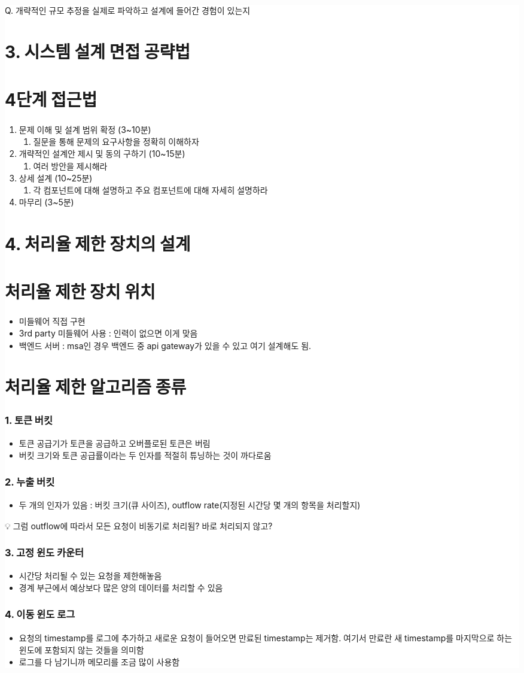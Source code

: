 Q. 개략적인 규모 추정을 실제로 파악하고 설계에 들어간 경험이 있는지

# 3. 시스템 설계 면접 공략법

# 4단계 접근법

1. 문제 이해 및 설계 범위 확정 (3~10분)
   1. 질문을 통해 문제의 요구사항을 정확히 이해하자
2. 개략적인 설계안 제시 및 동의 구하기 (10~15분)
   1. 여러 방안을 제시해라
3. 상세 설계 (10~25분)
   1. 각 컴포넌트에 대해 설명하고 주요 컴포넌트에 대해 자세히 설명하라
4. 마무리 (3~5분)

# 4. 처리율 제한 장치의 설계

# 처리율 제한 장치 위치

- 미들웨어 직접 구현
- 3rd party 미들웨어 사용 : 인력이 없으면 이게 맞음
- 백엔드 서버 : msa인 경우 백엔드 중 api gateway가 있을 수 있고 여기 설계해도 됨.

# 처리율 제한 알고리즘 종류

### 1. 토큰 버킷

- 토큰 공급기가 토큰을 공급하고 오버플로된 토큰은 버림
- 버킷 크기와 토큰 공급률이라는 두 인자를 적절히 튜닝하는 것이 까다로움

### 2. 누출 버킷

- 두 개의 인자가 있음 : 버킷 크기(큐 사이즈), outflow rate(지정된 시간당 몇 개의 항목을 처리할지)

<aside>
💡 그럼 outflow에 따라서 모든 요청이 비동기로 처리됨? 바로 처리되지 않고?

</aside>

### 3. 고정 윈도 카운터

- 시간당 처리될 수 있는 요청을 제한해놓음
- 경계 부근에서 예상보다 많은 양의 데이터를 처리할 수 있음

### 4. 이동 윈도 로그

- 요청의 timestamp를 로그에 추가하고 새로운 요청이 들어오면 만료된 timestamp는 제거함.
  여기서 만료란 새 timestamp를 마지막으로 하는 윈도에 포함되지 않는 것들을 의미함
- 로그를 다 남기니까 메모리를 조금 많이 사용함
